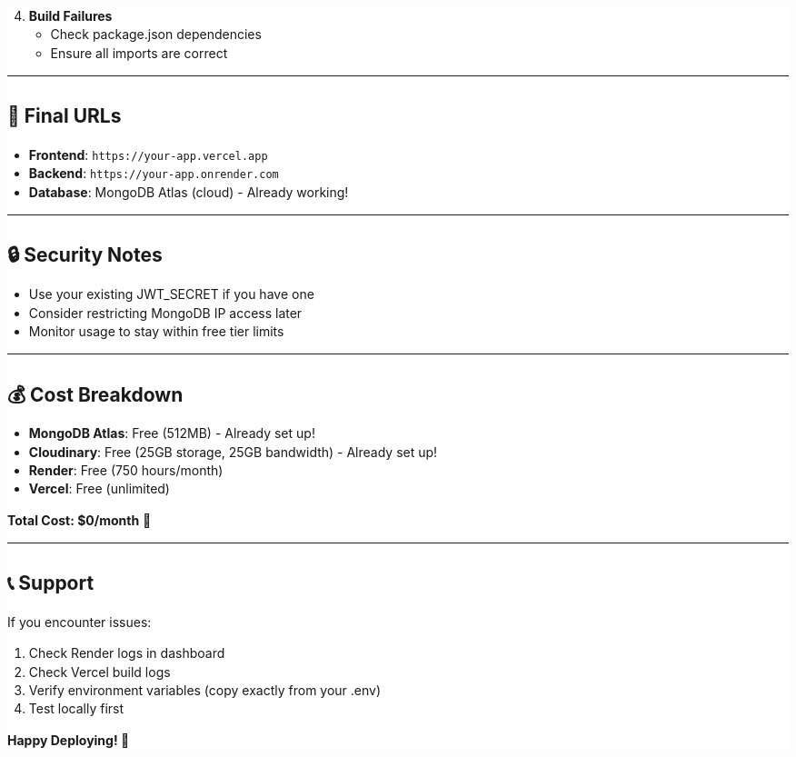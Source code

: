4. **Build Failures**
   - Check package.json dependencies
   - Ensure all imports are correct

---

## 📱 Final URLs

- **Frontend**: `https://your-app.vercel.app`
- **Backend**: `https://your-app.onrender.com`
- **Database**: MongoDB Atlas (cloud) - Already working!

---

## 🔒 Security Notes

- Use your existing JWT_SECRET if you have one
- Consider restricting MongoDB IP access later
- Monitor usage to stay within free tier limits

---

## 💰 Cost Breakdown

- **MongoDB Atlas**: Free (512MB) - Already set up!
- **Cloudinary**: Free (25GB storage, 25GB bandwidth) - Already set up!
- **Render**: Free (750 hours/month)
- **Vercel**: Free (unlimited)

**Total Cost: $0/month** 🎉

---

## 📞 Support

If you encounter issues:
1. Check Render logs in dashboard
2. Check Vercel build logs
3. Verify environment variables (copy exactly from your .env)
4. Test locally first

**Happy Deploying! 🚀** 